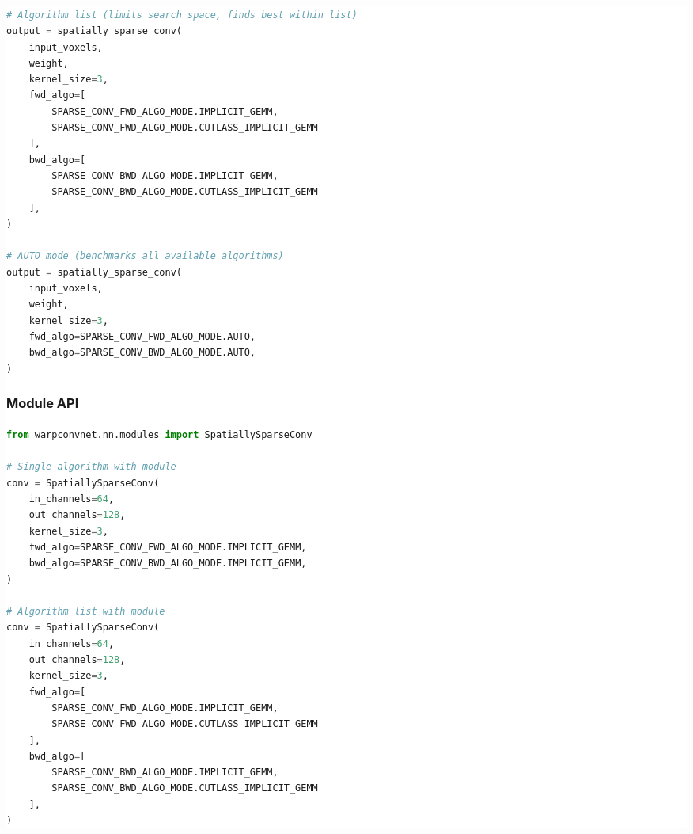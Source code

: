```python
# Algorithm list (limits search space, finds best within list)
output = spatially_sparse_conv(
    input_voxels,
    weight,
    kernel_size=3,
    fwd_algo=[
        SPARSE_CONV_FWD_ALGO_MODE.IMPLICIT_GEMM,
        SPARSE_CONV_FWD_ALGO_MODE.CUTLASS_IMPLICIT_GEMM
    ],
    bwd_algo=[
        SPARSE_CONV_BWD_ALGO_MODE.IMPLICIT_GEMM,
        SPARSE_CONV_BWD_ALGO_MODE.CUTLASS_IMPLICIT_GEMM
    ],
)

# AUTO mode (benchmarks all available algorithms)
output = spatially_sparse_conv(
    input_voxels,
    weight,
    kernel_size=3,
    fwd_algo=SPARSE_CONV_FWD_ALGO_MODE.AUTO,
    bwd_algo=SPARSE_CONV_BWD_ALGO_MODE.AUTO,
)
```

### Module API

```python
from warpconvnet.nn.modules import SpatiallySparseConv

# Single algorithm with module
conv = SpatiallySparseConv(
    in_channels=64,
    out_channels=128,
    kernel_size=3,
    fwd_algo=SPARSE_CONV_FWD_ALGO_MODE.IMPLICIT_GEMM,
    bwd_algo=SPARSE_CONV_BWD_ALGO_MODE.IMPLICIT_GEMM,
)

# Algorithm list with module
conv = SpatiallySparseConv(
    in_channels=64,
    out_channels=128,
    kernel_size=3,
    fwd_algo=[
        SPARSE_CONV_FWD_ALGO_MODE.IMPLICIT_GEMM,
        SPARSE_CONV_FWD_ALGO_MODE.CUTLASS_IMPLICIT_GEMM
    ],
    bwd_algo=[
        SPARSE_CONV_BWD_ALGO_MODE.IMPLICIT_GEMM,
        SPARSE_CONV_BWD_ALGO_MODE.CUTLASS_IMPLICIT_GEMM
    ],
)
```
